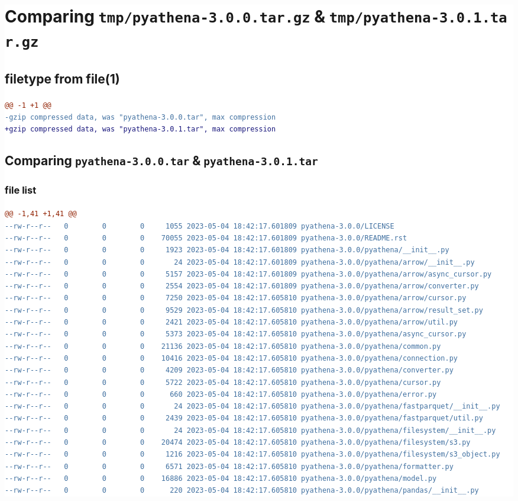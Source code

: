 # Comparing `tmp/pyathena-3.0.0.tar.gz` & `tmp/pyathena-3.0.1.tar.gz`

## filetype from file(1)

```diff
@@ -1 +1 @@
-gzip compressed data, was "pyathena-3.0.0.tar", max compression
+gzip compressed data, was "pyathena-3.0.1.tar", max compression
```

## Comparing `pyathena-3.0.0.tar` & `pyathena-3.0.1.tar`

### file list

```diff
@@ -1,41 +1,41 @@
--rw-r--r--   0        0        0     1055 2023-05-04 18:42:17.601809 pyathena-3.0.0/LICENSE
--rw-r--r--   0        0        0    70055 2023-05-04 18:42:17.601809 pyathena-3.0.0/README.rst
--rw-r--r--   0        0        0     1923 2023-05-04 18:42:17.601809 pyathena-3.0.0/pyathena/__init__.py
--rw-r--r--   0        0        0       24 2023-05-04 18:42:17.601809 pyathena-3.0.0/pyathena/arrow/__init__.py
--rw-r--r--   0        0        0     5157 2023-05-04 18:42:17.601809 pyathena-3.0.0/pyathena/arrow/async_cursor.py
--rw-r--r--   0        0        0     2554 2023-05-04 18:42:17.601809 pyathena-3.0.0/pyathena/arrow/converter.py
--rw-r--r--   0        0        0     7250 2023-05-04 18:42:17.605810 pyathena-3.0.0/pyathena/arrow/cursor.py
--rw-r--r--   0        0        0     9529 2023-05-04 18:42:17.605810 pyathena-3.0.0/pyathena/arrow/result_set.py
--rw-r--r--   0        0        0     2421 2023-05-04 18:42:17.605810 pyathena-3.0.0/pyathena/arrow/util.py
--rw-r--r--   0        0        0     5373 2023-05-04 18:42:17.605810 pyathena-3.0.0/pyathena/async_cursor.py
--rw-r--r--   0        0        0    21136 2023-05-04 18:42:17.605810 pyathena-3.0.0/pyathena/common.py
--rw-r--r--   0        0        0    10416 2023-05-04 18:42:17.605810 pyathena-3.0.0/pyathena/connection.py
--rw-r--r--   0        0        0     4209 2023-05-04 18:42:17.605810 pyathena-3.0.0/pyathena/converter.py
--rw-r--r--   0        0        0     5722 2023-05-04 18:42:17.605810 pyathena-3.0.0/pyathena/cursor.py
--rw-r--r--   0        0        0      660 2023-05-04 18:42:17.605810 pyathena-3.0.0/pyathena/error.py
--rw-r--r--   0        0        0       24 2023-05-04 18:42:17.605810 pyathena-3.0.0/pyathena/fastparquet/__init__.py
--rw-r--r--   0        0        0     2439 2023-05-04 18:42:17.605810 pyathena-3.0.0/pyathena/fastparquet/util.py
--rw-r--r--   0        0        0       24 2023-05-04 18:42:17.605810 pyathena-3.0.0/pyathena/filesystem/__init__.py
--rw-r--r--   0        0        0    20474 2023-05-04 18:42:17.605810 pyathena-3.0.0/pyathena/filesystem/s3.py
--rw-r--r--   0        0        0     1216 2023-05-04 18:42:17.605810 pyathena-3.0.0/pyathena/filesystem/s3_object.py
--rw-r--r--   0        0        0     6571 2023-05-04 18:42:17.605810 pyathena-3.0.0/pyathena/formatter.py
--rw-r--r--   0        0        0    16886 2023-05-04 18:42:17.605810 pyathena-3.0.0/pyathena/model.py
--rw-r--r--   0        0        0      220 2023-05-04 18:42:17.605810 pyathena-3.0.0/pyathena/pandas/__init__.py
```